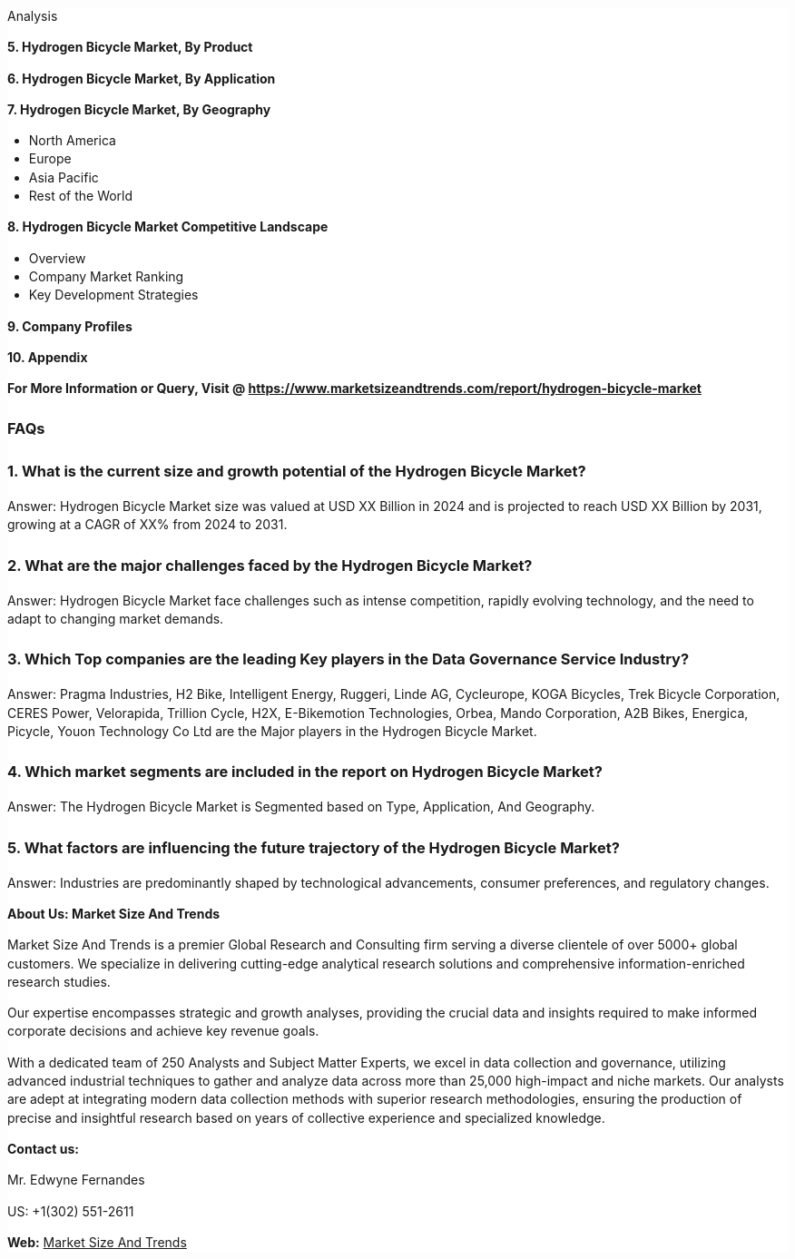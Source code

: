 Analysis</span></li></ul></div><div class="" data-test-id=""><p><strong><span class="">5. Hydrogen Bicycle Market, By Product</span></strong></p></div><div class="" data-test-id=""><p><strong><span class="">6. Hydrogen Bicycle Market, By Application</span></strong></p></div><div class="" data-test-id=""><p><strong><span class="">7. Hydrogen Bicycle Market, By Geography</span></strong></p></div><div class="" data-test-id=""><ul><li><span class="">North America</span></li><li><span class="">Europe</span></li><li><span class="">Asia Pacific</span></li><li><span class="">Rest of the World</span></li></ul></div><div class="" data-test-id=""><p><strong><span class="">8. Hydrogen Bicycle Market Competitive Landscape</span></strong></p></div><div class="" data-test-id=""><ul><li><span class="">Overview</span></li><li><span class="">Company Market Ranking</span></li><li><span class="">Key Development Strategies</span></li></ul></div><div class="" data-test-id=""><p><strong><span class="">9. Company Profiles</span></strong></p></div><div class="" data-test-id=""><p><strong><span class="">10. Appendix</span></strong></p></div><div class="" data-test-id=""><p><strong><span class="">For More Information or Query, Visit @ <a href="https://www.marketsizeandtrends.com/report/hydrogen-bicycle-market" target="_blank">https://www.marketsizeandtrends.com/report/hydrogen-bicycle-market</a></span></strong></p></div><div class="" data-test-id=""><div class="article-main__content" data-test-id="publishing-text-block"><h3><strong><span class="">FAQs</span></strong></h3></div><div class="article-main__content" data-test-id="publishing-text-block"><h3><span class="">1. What is the current size and growth potential of the Hydrogen Bicycle Market?</span></h3></div><div class="article-main__content" data-test-id="publishing-text-block"><p><span class="font-[700]">Answer</span><span class="">: Hydrogen Bicycle Market size was valued at USD XX Billion in 2024 and is projected to reach USD XX Billion by 2031, growing at a CAGR of XX% from 2024 to 2031.</span></p></div><div class="article-main__content" data-test-id="publishing-text-block"><h3><span class="">2. What are the major challenges faced by the Hydrogen Bicycle Market?</span></h3></div><div class="article-main__content" data-test-id="publishing-text-block"><p><span class="font-[700]">Answer</span><span class="">: Hydrogen Bicycle Market face challenges such as intense competition, rapidly evolving technology, and the need to adapt to changing market demands.</span></p></div><div class="article-main__content" data-test-id="publishing-text-block"><h3><span class="">3. Which Top companies are the leading Key players in the Data Governance Service Industry?</span></h3></div><div class="article-main__content" data-test-id="publishing-text-block"><p><span class="font-[700]">Answer</span><span class="">: Pragma Industries, H2 Bike, Intelligent Energy, Ruggeri, Linde AG, Cycleurope, KOGA Bicycles, Trek Bicycle Corporation, CERES Power, Velorapida, Trillion Cycle, H2X, E-Bikemotion Technologies, Orbea, Mando Corporation, A2B Bikes, Energica, Picycle, Youon Technology Co Ltd are the Major players in the Hydrogen Bicycle Market.</span></p></div><div class="article-main__content" data-test-id="publishing-text-block"><h3><span class="">4. Which market segments are included in the report on Hydrogen Bicycle Market?</span></h3></div><div class="article-main__content" data-test-id="publishing-text-block"><p><span class="font-[700]">Answer</span><span class="">: The Hydrogen Bicycle Market is Segmented based on Type, Application, And Geography.</span></p></div><div class="article-main__content" data-test-id="publishing-text-block"><h3><span class="">5. What factors are influencing the future trajectory of the Hydrogen Bicycle Market?</span></h3></div><div class="article-main__content" data-test-id="publishing-text-block"><p><span class="font-[700]">Answer:</span><span class="">&nbsp;Industries are predominantly shaped by technological advancements, consumer preferences, and regulatory changes.</span></p></div><p><strong><span class="">About Us: Market Size And Trends</span></strong></p></div><div class="" data-test-id=""><p><span class="">Market Size And Trends is a premier Global Research and Consulting firm serving a diverse clientele of over 5000+ global customers. We specialize in delivering cutting-edge analytical research solutions and comprehensive information-enriched research studies.</span></p></div><div class="" data-test-id=""><p><span class="">Our expertise encompasses strategic and growth analyses, providing the crucial data and insights required to make informed corporate decisions and achieve key revenue goals.</span></p></div><div class="" data-test-id=""><p><span class="">With a dedicated team of 250 Analysts and Subject Matter Experts, we excel in data collection and governance, utilizing advanced industrial techniques to gather and analyze data across more than 25,000 high-impact and niche markets. Our analysts are adept at integrating modern data collection methods with superior research methodologies, ensuring the production of precise and insightful research based on years of collective experience and specialized knowledge.</span></p></div><div class="" data-test-id=""><p><strong><span class="">Contact us:</span></strong></p></div><div class="" data-test-id=""><p><span class="">Mr. Edwyne Fernandes</span></p></div><div class="" data-test-id=""><p><span class="">US: +1(302) 551-2611<br /></span></p><p><span class=""><strong>Web:</strong> <a href="https://www.marketsizeandtrends.com/" target="_blank">Market Size And Trends</a></span></p></div>
